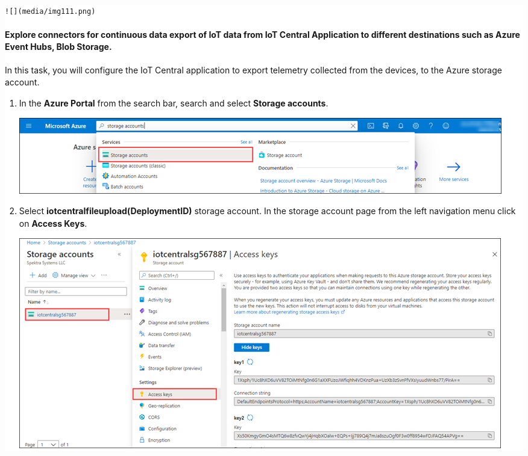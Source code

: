     ![](media/img111.png) 
    
 #### Explore connectors for continuous data export of IoT data from IoT Central Application to different destinations such as Azure Event Hubs, Blob Storage. 
 
 In this task, you will configure the IoT Central application to export telemetry collected from the devices, to the Azure storage account.
 
 1. In the **Azure Portal** from the search bar, search and select **Storage accounts**.
 
     ![](media/img112.png) 
 
 1. Select **iotcentralfileupload(DeploymentID)** storage account. In the storage account page from the left navigation menu click on **Access Keys**.
 
     ![](media/img113.png) 
 